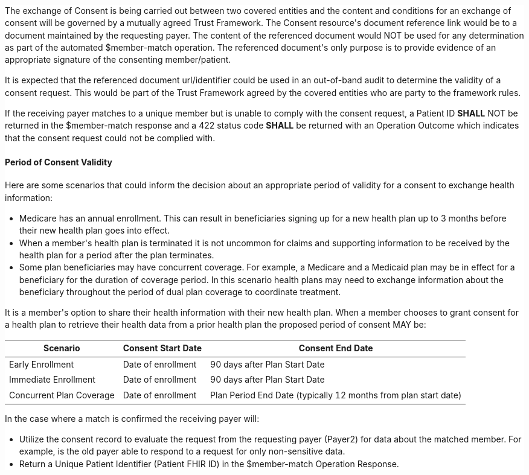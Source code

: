 The exchange of Consent is being carried out between two covered entities and the content and conditions for an
exchange of consent will be governed by a mutually agreed Trust Framework. The Consent resource's document
reference link would be to a document maintained by the requesting payer. The content of the referenced document
would NOT be used for any determination as part of the automated $member-match operation. The referenced document's
only purpose is to provide evidence of an appropriate signature of the consenting member/patient.

It is expected that the referenced document url/identifier could be used in an out-of-band audit to determine the
validity of a consent request. This would be part of the Trust Framework agreed by the covered entities who
are party to the framework rules.

If the receiving payer matches to a unique member but is unable to comply with the consent request, a
Patient ID **SHALL** NOT be returned in the $member-match response and a 422 status code **SHALL** be
returned with an Operation Outcome which indicates that the consent request could not be complied with.

#### Period of Consent Validity

Here are some scenarios that could inform the decision about an appropriate period of validity for a consent to
exchange health information:

- Medicare has an annual enrollment. This can result in beneficiaries signing up for a new health plan up to 3 months before their new health plan goes into effect.
- When a member's health plan is terminated it is not uncommon for claims and supporting information to be received by the health plan for a period after the plan terminates.
- Some plan beneficiaries may have concurrent coverage. For example, a Medicare and a Medicaid plan may be in effect for a beneficiary for the duration of coverage period. In this scenario health plans may need to exchange information about the beneficiary throughout the period of dual plan coverage to coordinate treatment.

It is a member's option to share their health information with their new health plan. When a member chooses to grant consent for a health plan to retrieve their health data from a prior health plan the proposed period of consent MAY be:

| Scenario  | Consent Start Date | Consent End Date |
|-----------|--------------------|------------------|
| Early Enrollment | Date of enrollment | 90 days after Plan Start Date |
| Immediate Enrollment | Date of enrollment | 90 days after Plan Start Date |
| Concurrent Plan Coverage | Date of enrollment | Plan Period End Date (typically 12 months from plan start date) |

In the case where a match is confirmed the receiving payer will:

- Utilize the consent record to evaluate the request from the requesting payer (Payer2) for data about the matched member. For example, is the old payer able to respond to a request for only non-sensitive data.
- Return a Unique Patient Identifier (Patient FHIR ID) in the $member-match Operation Response.
